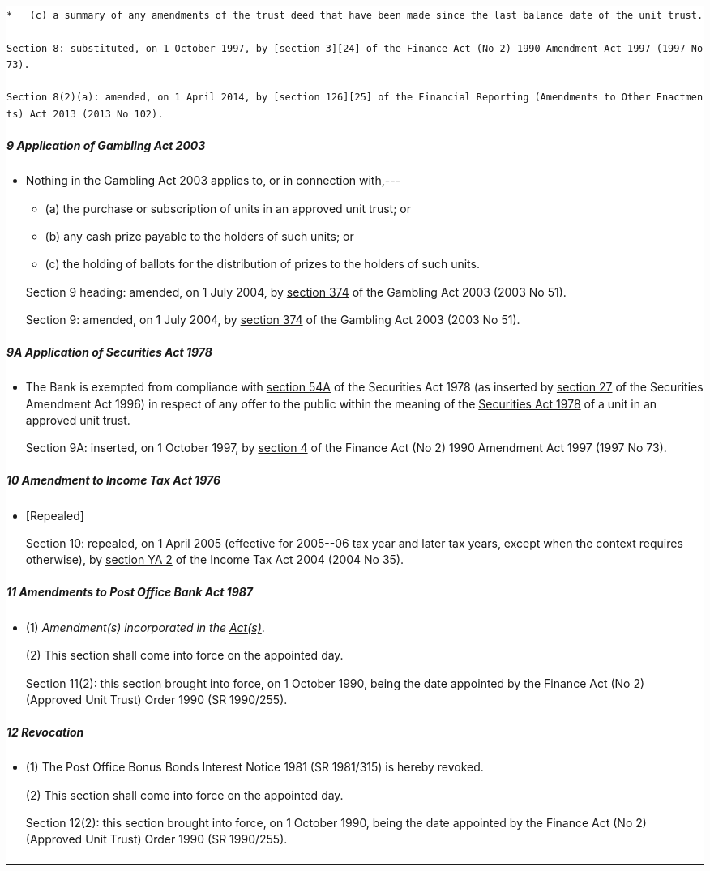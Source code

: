     *   (c) a summary of any amendments of the trust deed that have been made since the last balance date of the unit trust.
    
    Section 8: substituted, on 1 October 1997, by [section 3][24] of the Finance Act (No 2) 1990 Amendment Act 1997 (1997 No 73).
    
    Section 8(2)(a): amended, on 1 April 2014, by [section 126][25] of the Financial Reporting (Amendments to Other Enactments) Act 2013 (2013 No 102).

##### 9 Application of Gambling Act 2003
    
*   Nothing in the [Gambling Act 2003][26] applies to, or in connection with,---
        
    *   (a) the purchase or subscription of units in an approved unit trust; or
    
    *   (b) any cash prize payable to the holders of such units; or
    
    *   (c) the holding of ballots for the distribution of prizes to the holders of such units.
    
    Section 9 heading: amended, on 1 July 2004, by [section 374][27] of the Gambling Act 2003 (2003 No 51).
    
    Section 9: amended, on 1 July 2004, by [section 374][27] of the Gambling Act 2003 (2003 No 51).

##### 9A Application of Securities Act 1978
    
*   The Bank is exempted from compliance with [section 54A][28] of the Securities Act 1978 (as inserted by [section 27][29] of the Securities Amendment Act 1996) in respect of any offer to the public within the meaning of the [Securities Act 1978][30] of a unit in an approved unit trust.
    
    Section 9A: inserted, on 1 October 1997, by [section 4][31] of the Finance Act (No 2) 1990 Amendment Act 1997 (1997 No 73).

##### 10 Amendment to Income Tax Act 1976
    
*   \[Repealed\]
    
    Section 10: repealed, on 1 April 2005 (effective for 2005--06 tax year and later tax years, except when the context requires otherwise), by [section YA 2][32] of the Income Tax Act 2004 (2004 No 35).

##### 11 Amendments to Post Office Bank Act 1987
    
*   (1) _Amendment(s) incorporated in the [Act(s)][33]_.
    
    (2) This section shall come into force on the appointed day.
    
    Section 11(2): this section brought into force, on 1 October 1990, being the date appointed by the Finance Act (No 2) (Approved Unit Trust) Order 1990 (SR 1990/255).

##### 12 Revocation
    
*   (1) The Post Office Bonus Bonds Interest Notice 1981 (SR 1981/315) is hereby revoked.
    
    (2) This section shall come into force on the appointed day.
    
    Section 12(2): this section brought into force, on 1 October 1990, being the date appointed by the Finance Act (No 2) (Approved Unit Trust) Order 1990 (SR 1990/255).

#### 

---


[0]: http://www.legislation.govt.nz/act/public/1990/0073/latest/link.aspx?id=DLM2998524
[1]: http://www.legislation.govt.nz/act/public/1990/0073/latest/whole.html#DLM214115
[2]: http://www.legislation.govt.nz/act/public/1990/0073/latest/whole.html#DLM214117
[3]: http://www.legislation.govt.nz/act/public/1990/0073/latest/whole.html#DLM214118
[4]: http://www.legislation.govt.nz/act/public/1990/0073/latest/whole.html#DLM214131
[5]: http://www.legislation.govt.nz/act/public/1990/0073/latest/whole.html#DLM214135
[6]: http://www.legislation.govt.nz/act/public/1990/0073/latest/whole.html#DLM214136
[7]: http://www.legislation.govt.nz/act/public/1990/0073/latest/whole.html#DLM214137
[8]: http://www.legislation.govt.nz/act/public/1990/0073/latest/whole.html#DLM214138
[9]: http://www.legislation.govt.nz/act/public/1990/0073/latest/whole.html#DLM214139
[10]: http://www.legislation.govt.nz/act/public/1990/0073/latest/whole.html#DLM214143
[11]: http://www.legislation.govt.nz/act/public/1990/0073/latest/whole.html#DLM214146
[12]: http://www.legislation.govt.nz/act/public/1990/0073/latest/whole.html#DLM214148
[13]: http://www.legislation.govt.nz/act/public/1990/0073/latest/whole.html#DLM214150
[14]: http://www.legislation.govt.nz/act/public/1990/0073/latest/whole.html#DLM214151
[15]: http://www.legislation.govt.nz/act/public/1990/0073/latest/link.aspx?id=DLM160808
[16]: http://www.legislation.govt.nz/act/public/1990/0073/latest/link.aspx?id=DLM118779
[17]: http://www.legislation.govt.nz/act/public/1990/0073/latest/link.aspx?id=DLM325263
[18]: http://www.legislation.govt.nz/act/public/1990/0073/latest/link.aspx?id=DLM248741
[19]: http://www.legislation.govt.nz/act/public/1990/0073/latest/link.aspx?id=DLM2998633
[20]: http://www.legislation.govt.nz/act/public/1990/0073/latest/link.aspx?id=DLM325460
[21]: http://www.legislation.govt.nz/act/public/1990/0073/latest/link.aspx?id=DLM162942
[22]: http://www.legislation.govt.nz/act/public/1990/0073/latest/link.aspx?id=DLM4722900
[23]: http://www.legislation.govt.nz/act/public/1990/0073/latest/link.aspx?id=DLM406372
[24]: http://www.legislation.govt.nz/act/public/1990/0073/latest/link.aspx?id=DLM412333
[25]: http://www.legislation.govt.nz/act/public/1990/0073/latest/link.aspx?id=DLM5740665
[26]: http://www.legislation.govt.nz/act/public/1990/0073/latest/link.aspx?id=DLM207496
[27]: http://www.legislation.govt.nz/act/public/1990/0073/latest/link.aspx?id=DLM210735
[28]: http://www.legislation.govt.nz/act/public/1990/0073/latest/link.aspx?id=DLM29138
[29]: http://www.legislation.govt.nz/act/public/1990/0073/latest/link.aspx?id=DLM406348
[30]: http://www.legislation.govt.nz/act/public/1990/0073/latest/link.aspx?id=DLM25999
[31]: http://www.legislation.govt.nz/act/public/1990/0073/latest/link.aspx?id=DLM412334
[32]: http://www.legislation.govt.nz/act/public/1990/0073/latest/link.aspx?id=DLM277147
[33]: http://www.legislation.govt.nz/act/public/1990/0073/latest/link.aspx?id=DLM118758
[34]: http://www.legislation.govt.nz/act/public/1990/0073/latest/link.aspx?id=DLM2998516
[35]: http://www.legislation.govt.nz/act/public/1990/0073/latest/link.aspx?id=DLM2998515
[36]: http://www.legislation.govt.nz/act/public/1990/0073/latest/link.aspx?id=DLM2998532
[37]: http://www.pco.parliament.govt.nz/editorial-conventions/
[38]: http://www.legislation.govt.nz/act/public/1990/0073/latest/link.aspx?id=DLM412326
[39]: http://www.legislation.govt.nz/act/public/1990/0073/latest/link.aspx?id=DLM141662